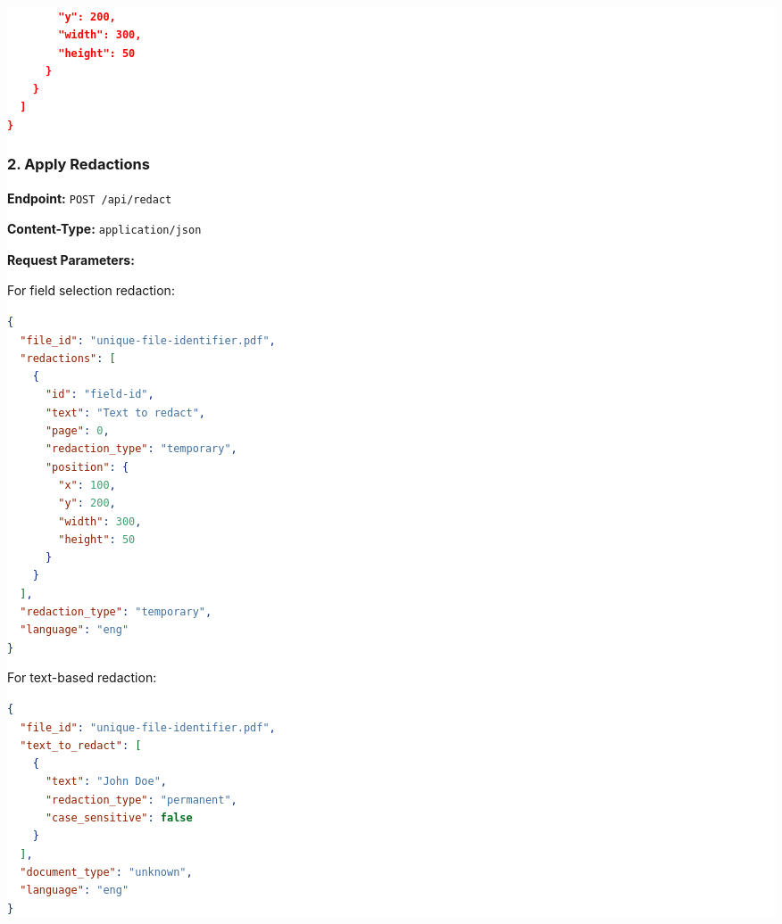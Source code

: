 ```json
        "y": 200,
        "width": 300,
        "height": 50
      }
    }
  ]
}
```

### 2. Apply Redactions

**Endpoint:** `POST /api/redact`

**Content-Type:** `application/json`

**Request Parameters:**

For field selection redaction:
```json
{
  "file_id": "unique-file-identifier.pdf",
  "redactions": [
    {
      "id": "field-id",
      "text": "Text to redact",
      "page": 0,
      "redaction_type": "temporary",
      "position": {
        "x": 100,
        "y": 200,
        "width": 300,
        "height": 50
      }
    }
  ],
  "redaction_type": "temporary",
  "language": "eng"
}
```

For text-based redaction:
```json
{
  "file_id": "unique-file-identifier.pdf",
  "text_to_redact": [
    {
      "text": "John Doe",
      "redaction_type": "permanent",
      "case_sensitive": false
    }
  ],
  "document_type": "unknown",
  "language": "eng"
}
```
